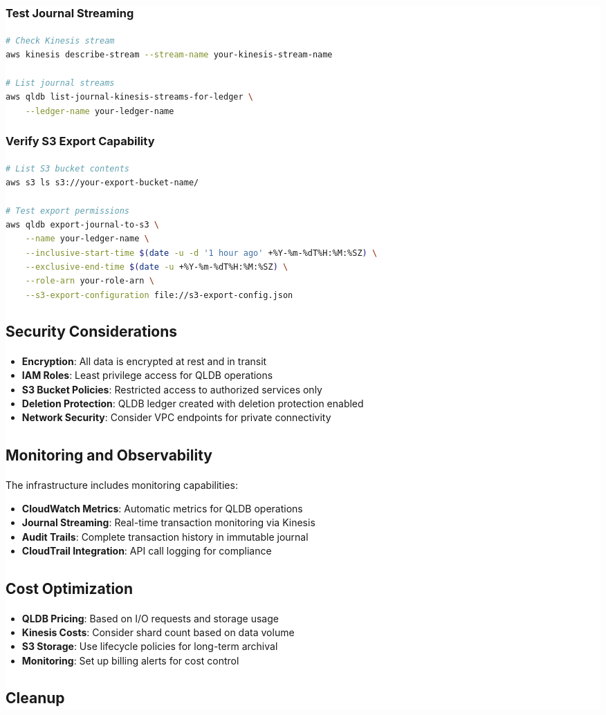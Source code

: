 ### Test Journal Streaming

```bash
# Check Kinesis stream
aws kinesis describe-stream --stream-name your-kinesis-stream-name

# List journal streams
aws qldb list-journal-kinesis-streams-for-ledger \
    --ledger-name your-ledger-name
```

### Verify S3 Export Capability

```bash
# List S3 bucket contents
aws s3 ls s3://your-export-bucket-name/

# Test export permissions
aws qldb export-journal-to-s3 \
    --name your-ledger-name \
    --inclusive-start-time $(date -u -d '1 hour ago' +%Y-%m-%dT%H:%M:%SZ) \
    --exclusive-end-time $(date -u +%Y-%m-%dT%H:%M:%SZ) \
    --role-arn your-role-arn \
    --s3-export-configuration file://s3-export-config.json
```

## Security Considerations

- **Encryption**: All data is encrypted at rest and in transit
- **IAM Roles**: Least privilege access for QLDB operations
- **S3 Bucket Policies**: Restricted access to authorized services only
- **Deletion Protection**: QLDB ledger created with deletion protection enabled
- **Network Security**: Consider VPC endpoints for private connectivity

## Monitoring and Observability

The infrastructure includes monitoring capabilities:

- **CloudWatch Metrics**: Automatic metrics for QLDB operations
- **Journal Streaming**: Real-time transaction monitoring via Kinesis
- **Audit Trails**: Complete transaction history in immutable journal
- **CloudTrail Integration**: API call logging for compliance

## Cost Optimization

- **QLDB Pricing**: Based on I/O requests and storage usage
- **Kinesis Costs**: Consider shard count based on data volume
- **S3 Storage**: Use lifecycle policies for long-term archival
- **Monitoring**: Set up billing alerts for cost control

## Cleanup

